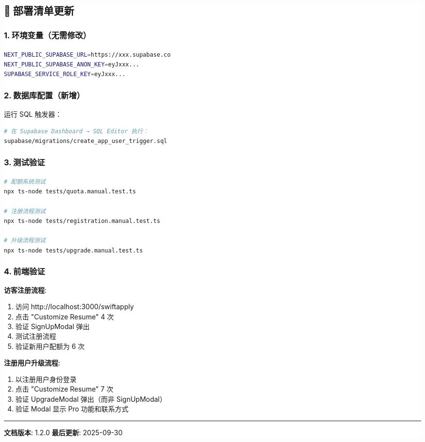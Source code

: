 
## 🚀 部署清单更新

### 1. 环境变量（无需修改）
```bash
NEXT_PUBLIC_SUPABASE_URL=https://xxx.supabase.co
NEXT_PUBLIC_SUPABASE_ANON_KEY=eyJxxx...
SUPABASE_SERVICE_ROLE_KEY=eyJxxx...
```

### 2. 数据库配置（新增）
运行 SQL 触发器：
```bash
# 在 Supabase Dashboard → SQL Editor 执行：
supabase/migrations/create_app_user_trigger.sql
```

### 3. 测试验证
```bash
# 配额系统测试
npx ts-node tests/quota.manual.test.ts

# 注册流程测试
npx ts-node tests/registration.manual.test.ts

# 升级流程测试
npx ts-node tests/upgrade.manual.test.ts
```

### 4. 前端验证

**访客注册流程**:
1. 访问 http://localhost:3000/swiftapply
2. 点击 "Customize Resume" 4 次
3. 验证 SignUpModal 弹出
4. 测试注册流程
5. 验证新用户配额为 6 次

**注册用户升级流程**:
1. 以注册用户身份登录
2. 点击 "Customize Resume" 7 次
3. 验证 UpgradeModal 弹出（而非 SignUpModal）
4. 验证 Modal 显示 Pro 功能和联系方式

---

**文档版本**: 1.2.0
**最后更新**: 2025-09-30